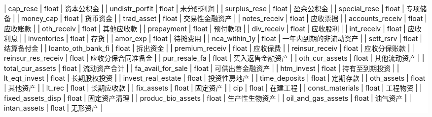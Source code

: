| cap_rese                   | float | 资本公积金                                       |
| undistr_porfit             | float | 未分配利润                                       |
| surplus_rese               | float | 盈余公积金                                       |
| special_rese               | float | 专项储备                                         |
| money_cap                  | float | 货币资金                                         |
| trad_asset                 | float | 交易性金融资产                                   |
| notes_receiv               | float | 应收票据                                         |
| accounts_receiv            | float | 应收账款                                         |
| oth_receiv                 | float | 其他应收款                                       |
| prepayment                 | float | 预付款项                                         |
| div_receiv                 | float | 应收股利                                         |
| int_receiv                 | float | 应收利息                                         |
| inventories                | float | 存货                                             |
| amor_exp                   | float | 待摊费用                                         |
| nca_within_1y              | float | 一年内到期的非流动资产                           |
| sett_rsrv                  | float | 结算备付金                                       |
| loanto_oth_bank_fi         | float | 拆出资金                                         |
| premium_receiv             | float | 应收保费                                         |
| reinsur_receiv             | float | 应收分保账款                                     |
| reinsur_res_receiv         | float | 应收分保合同准备金                               |
| pur_resale_fa              | float | 买入返售金融资产                                 |
| oth_cur_assets             | float | 其他流动资产                                     |
| total_cur_assets           | float | 流动资产合计                                     |
| fa_avail_for_sale          | float | 可供出售金融资产                                 |
| htm_invest                 | float | 持有至到期投资                                   |
| lt_eqt_invest              | float | 长期股权投资                                     |
| invest_real_estate         | float | 投资性房地产                                     |
| time_deposits              | float | 定期存款                                         |
| oth_assets                 | float | 其他资产                                         |
| lt_rec                     | float | 长期应收款                                       |
| fix_assets                 | float | 固定资产                                         |
| cip                        | float | 在建工程                                         |
| const_materials            | float | 工程物资                                         |
| fixed_assets_disp          | float | 固定资产清理                                     |
| produc_bio_assets          | float | 生产性生物资产                                   |
| oil_and_gas_assets         | float | 油气资产                                         |
| intan_assets               | float | 无形资产                                         |